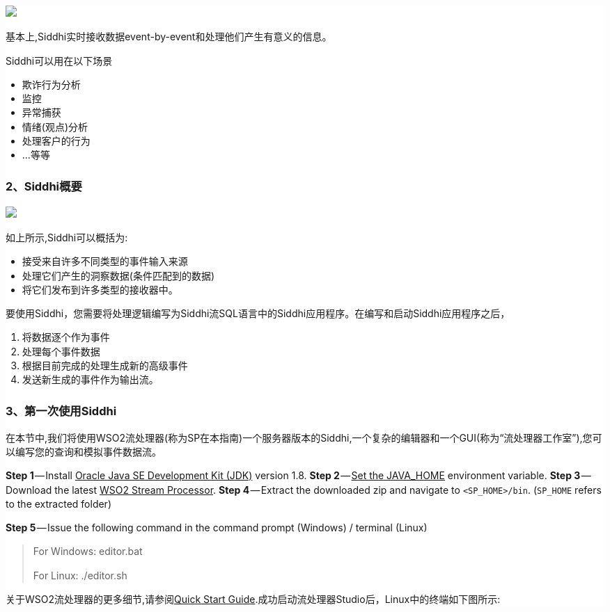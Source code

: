 ![](https://wso2.github.io/siddhi/images/quickstart/siddhi-basic.png?raw=true)

基本上,Siddhi实时接收数据event-by-event和处理他们产生有意义的信息。

Siddhi可以用在以下场景

* 欺诈行为分析
* 监控
* 异常捕获
* 情绪(观点)分析
* 处理客户的行为
* ...等等

### 2、Siddhi概要





![](https://wso2.github.io/siddhi/images/siddhi-overview.png?raw=true)

如上所示,Siddhi可以概括为:

* 接受来自许多不同类型的事件输入来源
* 处理它们产生的洞察数据(条件匹配到的数据)
* 将它们发布到许多类型的接收器中。

要使用Siddhi，您需要将处理逻辑编写为Siddhi流SQL语言中的Siddhi应用程序。在编写和启动Siddhi应用程序之后，

1. 将数据逐个作为事件
2. 处理每个事件数据
3. 根据目前完成的处理生成新的高级事件
4. 发送新生成的事件作为输出流。



### 3、第一次使用Siddhi

在本节中,我们将使用WSO2流处理器(称为SP在本指南)一个服务器版本的Siddhi,一个复杂的编辑器和一个GUI(称为“流处理器工作室”),您可以编写您的查询和模拟事件数据流。

**Step 1** — Install [Oracle Java SE Development Kit (JDK)](http://www.oracle.com/technetwork/java/javase/downloads/index.html) version 1.8. 
**Step 2** — [Set the JAVA_HOME](https://docs.oracle.com/cd/E19182-01/820-7851/inst_cli_jdk_javahome_t/) environment variable. 
**Step 3** — Download the latest [WSO2 Stream Processor](http://wso2.com/analytics?utm_source=gitanalytics&utm_campaign=gitanalytics_Jul17). 
**Step 4** — Extract the downloaded zip and navigate to `<SP_HOME>/bin`. (`SP_HOME` refers to the extracted folder) 

**Step 5** — Issue the following command in the command prompt (Windows) / terminal (Linux)

> For Windows: editor.bat
>
> For Linux: ./editor.sh

关于WSO2流处理器的更多细节,请参阅[Quick Start Guide](https://docs.wso2.com/display/SP400/Quick+Start+Guide).成功启动流处理器Studio后，Linux中的终端如下图所示:
